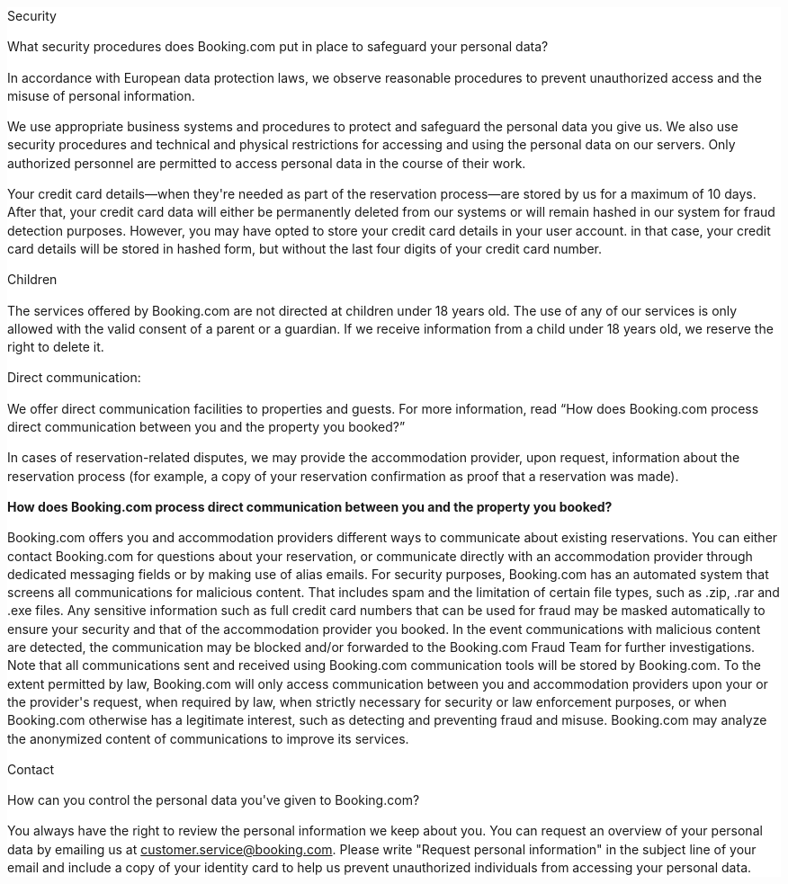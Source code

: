   
Security

What security procedures does Booking.com put in place to safeguard your personal data?

In accordance with European data protection laws, we observe reasonable procedures to prevent unauthorized access and the misuse of personal information.

We use appropriate business systems and procedures to protect and safeguard the personal data you give us. We also use security procedures and technical and physical restrictions for accessing and using the personal data on our servers. Only authorized personnel are permitted to access personal data in the course of their work.

Your credit card details—when they're needed as part of the reservation process—are stored by us for a maximum of 10 days. After that, your credit card data will either be permanently deleted from our systems or will remain hashed in our system for fraud detection purposes. However, you may have opted to store your credit card details in your user account. in that case, your credit card details will be stored in hashed form, but without the last four digits of your credit card number.

  
Children

The services offered by Booking.com are not directed at children under 18 years old. The use of any of our services is only allowed with the valid consent of a parent or a guardian. If we receive information from a child under 18 years old, we reserve the right to delete it.

Direct communication:

We offer direct communication facilities to properties and guests. For more information, read “How does Booking.com process direct communication between you and the property you booked?”

In cases of reservation-related disputes, we may provide the accommodation provider, upon request, information about the reservation process (for example, a copy of your reservation confirmation as proof that a reservation was made).

**How does Booking.com process direct communication between you and the property you booked?**

Booking.com offers you and accommodation providers different ways to communicate about existing reservations. You can either contact Booking.com for questions about your reservation, or communicate directly with an accommodation provider through dedicated messaging fields or by making use of alias emails. For security purposes, Booking.com has an automated system that screens all communications for malicious content. That includes spam and the limitation of certain file types, such as .zip, .rar and .exe files. Any sensitive information such as full credit card numbers that can be used for fraud may be masked automatically to ensure your security and that of the accommodation provider you booked. In the event communications with malicious content are detected, the communication may be blocked and/or forwarded to the Booking.com Fraud Team for further investigations. Note that all communications sent and received using Booking.com communication tools will be stored by Booking.com. To the extent permitted by law, Booking.com will only access communication between you and accommodation providers upon your or the provider's request, when required by law, when strictly necessary for security or law enforcement purposes, or when Booking.com otherwise has a legitimate interest, such as detecting and preventing fraud and misuse. Booking.com may analyze the anonymized content of communications to improve its services.

Contact

How can you control the personal data you've given to Booking.com?

You always have the right to review the personal information we keep about you. You can request an overview of your personal data by emailing us at customer.service@booking.com. Please write "Request personal information" in the subject line of your email and include a copy of your identity card to help us prevent unauthorized individuals from accessing your personal data.
